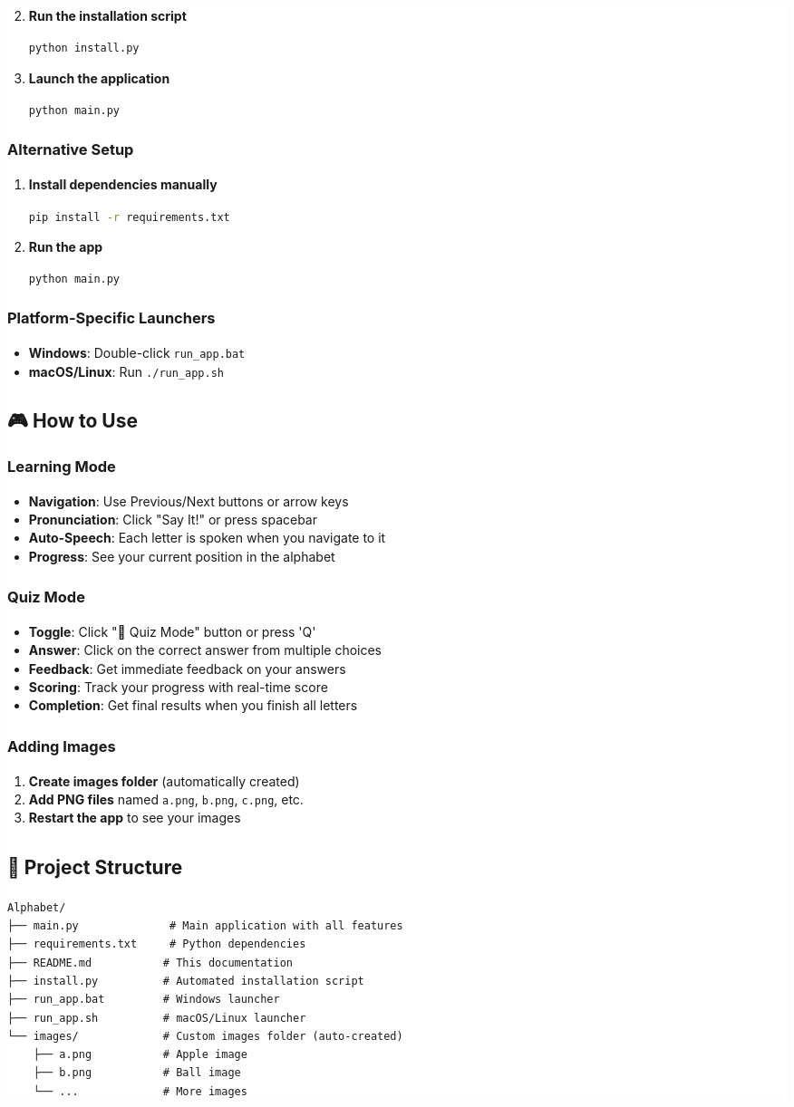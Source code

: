 2. **Run the installation script**
   ```bash
   python install.py
   ```

3. **Launch the application**
   ```bash
   python main.py
   ```

### Alternative Setup

1. **Install dependencies manually**
   ```bash
   pip install -r requirements.txt
   ```

2. **Run the app**
   ```bash
   python main.py
   ```

### Platform-Specific Launchers
- **Windows**: Double-click `run_app.bat`
- **macOS/Linux**: Run `./run_app.sh`

## 🎮 How to Use

### Learning Mode
- **Navigation**: Use Previous/Next buttons or arrow keys
- **Pronunciation**: Click "Say It!" or press spacebar
- **Auto-Speech**: Each letter is spoken when you navigate to it
- **Progress**: See your current position in the alphabet

### Quiz Mode
- **Toggle**: Click "🎯 Quiz Mode" button or press 'Q'
- **Answer**: Click on the correct answer from multiple choices
- **Feedback**: Get immediate feedback on your answers
- **Scoring**: Track your progress with real-time score
- **Completion**: Get final results when you finish all letters

### Adding Images
1. **Create images folder** (automatically created)
2. **Add PNG files** named `a.png`, `b.png`, `c.png`, etc.
3. **Restart the app** to see your images

## 📁 Project Structure

```
Alphabet/
├── main.py              # Main application with all features
├── requirements.txt     # Python dependencies
├── README.md           # This documentation
├── install.py          # Automated installation script
├── run_app.bat         # Windows launcher
├── run_app.sh          # macOS/Linux launcher
└── images/             # Custom images folder (auto-created)
    ├── a.png           # Apple image
    ├── b.png           # Ball image
    └── ...             # More images
```

